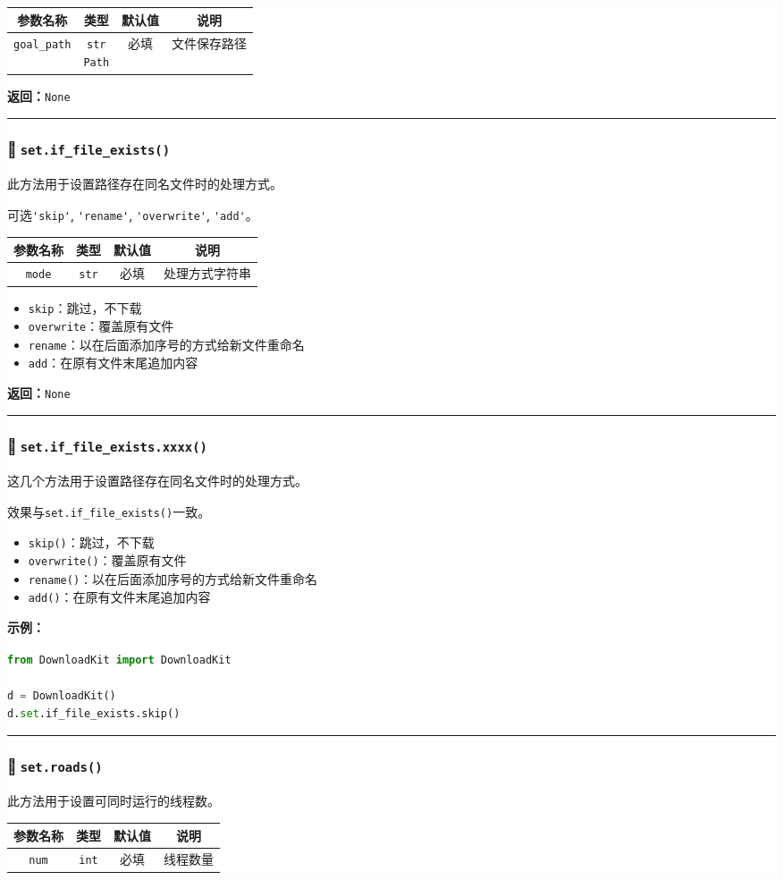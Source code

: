 |    参数名称     |       类型        | 默认值 | 说明     |
|:-----------:|:---------------:|:---:|--------|
| `goal_path` | `str`<br>`Path` | 必填  | 文件保存路径 |

**返回：**`None`

---

### 📌 `set.if_file_exists()`

此方法用于设置路径存在同名文件时的处理方式。

可选`'skip'`, `'rename'`, `'overwrite'`, `'add'`。

|  参数名称  |  类型   | 默认值 | 说明      |
|:------:|:-----:|:---:|---------|
| `mode` | `str` | 必填  | 处理方式字符串 |

- `skip`：跳过，不下载
- `overwrite`：覆盖原有文件
- `rename`：以在后面添加序号的方式给新文件重命名
- `add`：在原有文件末尾追加内容

**返回：**`None`

---

### 📌 `set.if_file_exists.xxxx()`

这几个方法用于设置路径存在同名文件时的处理方式。

效果与`set.if_file_exists()`一致。

- `skip()`：跳过，不下载
- `overwrite()`：覆盖原有文件
- `rename()`：以在后面添加序号的方式给新文件重命名
- `add()`：在原有文件末尾追加内容

**示例：**

```python
from DownloadKit import DownloadKit

d = DownloadKit()
d.set.if_file_exists.skip()
```

---

### 📌 `set.roads()`

此方法用于设置可同时运行的线程数。

| 参数名称  |  类型   | 默认值 | 说明   |
|:-----:|:-----:|:---:|------|
| `num` | `int` | 必填  | 线程数量 |
